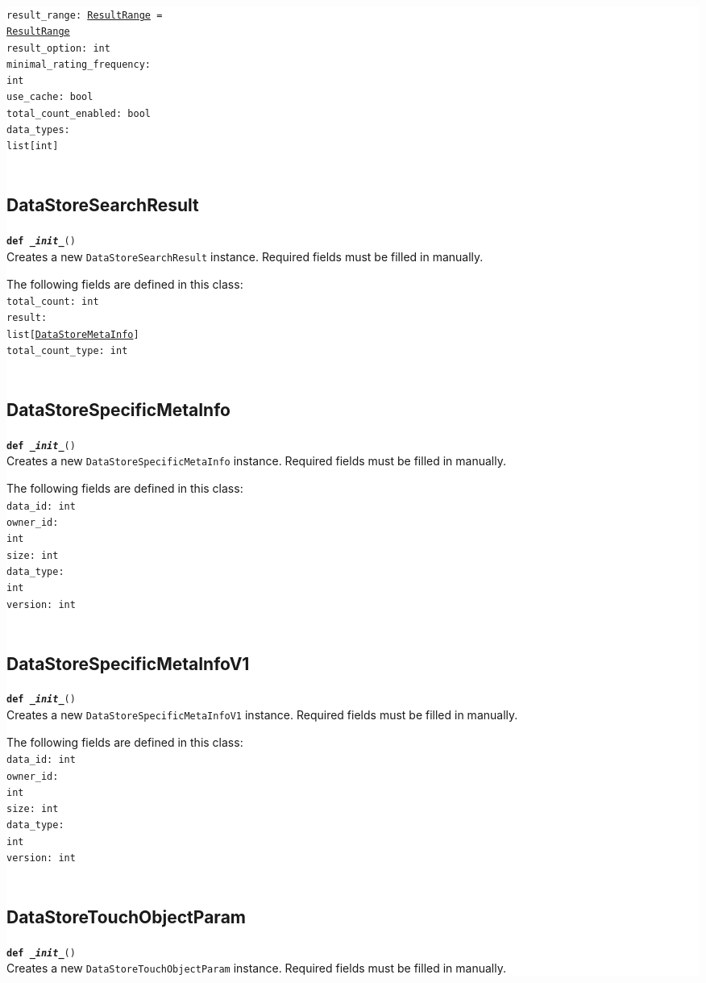 <code>result_range: [ResultRange](../common#resultrange) = [ResultRange](../common#resultrange)</code><br>
<code>result_option: int</code><br>
<code>minimal_rating_frequency: int</code><br>
<code>use_cache: bool</code><br>
<code>total_count_enabled: bool</code><br>
<code>data_types: list[int]</code><br>
</span><br>

## DataStoreSearchResult
<code>**def _\_init__**()</code><br>
<span class="docs">Creates a new `DataStoreSearchResult` instance. Required fields must be filled in manually.</span>

The following fields are defined in this class:<br>
<span class="docs">
<code>total_count: int</code><br>
<code>result: list[[DataStoreMetaInfo](#datastoremetainfo)]</code><br>
<code>total_count_type: int</code><br>
</span><br>

## DataStoreSpecificMetaInfo
<code>**def _\_init__**()</code><br>
<span class="docs">Creates a new `DataStoreSpecificMetaInfo` instance. Required fields must be filled in manually.</span>

The following fields are defined in this class:<br>
<span class="docs">
<code>data_id: int</code><br>
<code>owner_id: int</code><br>
<code>size: int</code><br>
<code>data_type: int</code><br>
<code>version: int</code><br>
</span><br>

## DataStoreSpecificMetaInfoV1
<code>**def _\_init__**()</code><br>
<span class="docs">Creates a new `DataStoreSpecificMetaInfoV1` instance. Required fields must be filled in manually.</span>

The following fields are defined in this class:<br>
<span class="docs">
<code>data_id: int</code><br>
<code>owner_id: int</code><br>
<code>size: int</code><br>
<code>data_type: int</code><br>
<code>version: int</code><br>
</span><br>

## DataStoreTouchObjectParam
<code>**def _\_init__**()</code><br>
<span class="docs">Creates a new `DataStoreTouchObjectParam` instance. Required fields must be filled in manually.</span>
